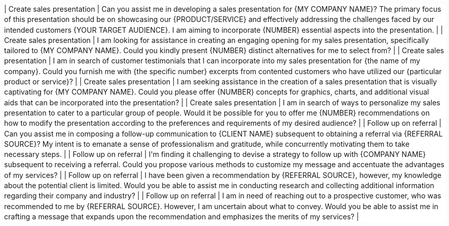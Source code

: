 | Create sales presentation                            | Can you assist me in developing a sales presentation for {MY COMPANY NAME}? The primary focus of this presentation should be on showcasing our {PRODUCT/SERVICE} and effectively addressing the challenges faced by our intended customers {YOUR TARGET AUDIENCE}. I am aiming to incorporate {NUMBER} essential aspects into the presentation.                                                                                                                                                                                                                      |
| Create sales presentation                            | I am looking for assistance in creating an engaging opening for my sales presentation, specifically tailored to {MY COMPANY NAME}. Could you kindly present {NUMBER} distinct alternatives for me to select from?                                                                                                                                                                                                                                                                                                                                                    |
| Create sales presentation                            | I am in search of customer testimonials that I can incorporate into my sales presentation for {the name of my company}. Could you furnish me with {the specific number} excerpts from contented customers who have utilized our {particular product or service}?                                                                                                                                                                                                                                                                                                     |
| Create sales presentation                            | I am seeking assistance in the creation of a sales presentation that is visually captivating for {MY COMPANY NAME}. Could you please offer {NUMBER} concepts for graphics, charts, and additional visual aids that can be incorporated into the presentation?                                                                                                                                                                                                                                                                                                        |
| Create sales presentation                            | I am in search of ways to personalize my sales presentation to cater to a particular group of people. Would it be possible for you to offer me {NUMBER} recommendations on how to modify the presentation according to the preferences and requirements of my desired audience?                                                                                                                                                                                                                                                                                      |
| Follow up on referral                                | Can you assist me in composing a follow-up communication to {CLIENT NAME} subsequent to obtaining a referral via {REFERRAL SOURCE}? My intent is to emanate a sense of professionalism and gratitude, while concurrently motivating them to take necessary steps.                                                                                                                                                                                                                                                                                                    |
| Follow up on referral                                | I'm finding it challenging to devise a strategy to follow up with {COMPANY NAME} subsequent to receiving a referral. Could you propose various methods to customize my message and accentuate the advantages of my services?                                                                                                                                                                                                                                                                                                                                         |
| Follow up on referral                                | I have been given a recommendation by {REFERRAL SOURCE}, however, my knowledge about the potential client is limited. Would you be able to assist me in conducting research and collecting additional information regarding their company and industry?                                                                                                                                                                                                                                                                                                              |
| Follow up on referral                                | I am in need of reaching out to a prospective customer, who was recommended to me by {REFERRAL SOURCE}. However, I am uncertain about what to convey. Would you be able to assist me in crafting a message that expands upon the recommendation and emphasizes the merits of my services?                                                                                                                                                                                                                                                                            |